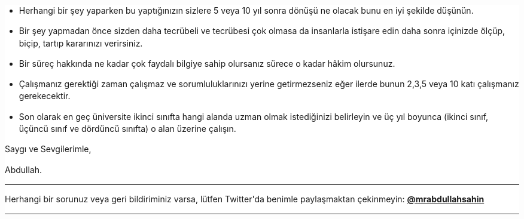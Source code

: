  - Herhangi bir şey yaparken bu yaptığınızın sizlere 5 veya 10 yıl sonra dönüşü ne olacak bunu en iyi şekilde düşünün.

 - Bir şey yapmadan önce sizden daha tecrübeli ve tecrübesi çok olmasa da insanlarla istişare edin daha sonra içinizde ölçüp, biçip, tartıp kararınızı verirsiniz.

 - Bir süreç hakkında ne kadar çok faydalı bilgiye sahip olursanız sürece o kadar hâkim olursunuz.

 - Çalışmanız gerektiği zaman çalışmaz ve sorumluluklarınızı yerine getirmezseniz eğer ilerde bunun 2,3,5 veya 10 katı çalışmanız gerekecektir.

 - Son olarak en geç üniversite ikinci sınıfta hangi alanda uzman olmak istediğinizi belirleyin ve üç yıl boyunca (ikinci sınıf, üçüncü sınıf ve dördüncü sınıfta) o alan üzerine çalışın.

Saygı ve Sevgilerimle,

Abdullah.

___

Herhangi bir sorunuz veya geri bildiriminiz varsa, lütfen Twitter'da benimle paylaşmaktan çekinmeyin: **[@mrabdullahsahin](https://twitter.com/mrabdullahsahin)**
___
